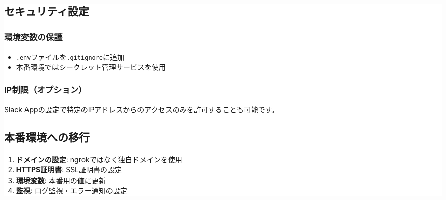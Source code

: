 ## セキュリティ設定

### 環境変数の保護
- `.env`ファイルを`.gitignore`に追加
- 本番環境ではシークレット管理サービスを使用

### IP制限（オプション）
Slack Appの設定で特定のIPアドレスからのアクセスのみを許可することも可能です。

## 本番環境への移行

1. **ドメインの設定**: ngrokではなく独自ドメインを使用
2. **HTTPS証明書**: SSL証明書の設定
3. **環境変数**: 本番用の値に更新
4. **監視**: ログ監視・エラー通知の設定